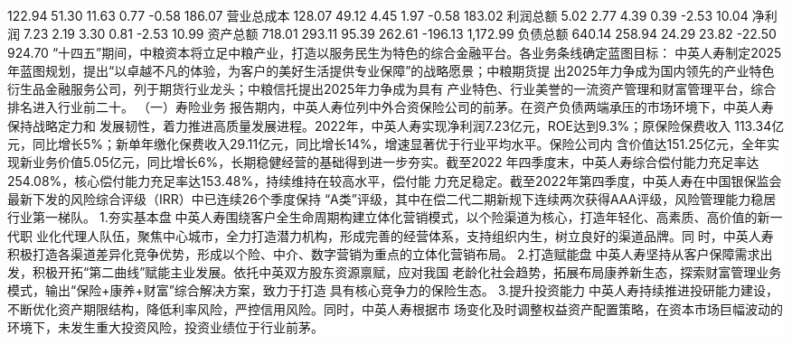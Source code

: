 122.94
51.30
11.63
0.77
-0.58
186.07
营业总成本
128.07
49.12
4.45
1.97
-0.58
183.02
利润总额
5.02
2.77
4.39
0.39
-2.53
10.04
净利润
7.23
2.19
3.30
0.81
-2.53
10.99
资产总额
718.01
293.11
95.39
262.61
-196.13
1,172.99
负债总额
640.14
258.94
24.29
23.82
-22.50
924.70
“十四五”期间，中粮资本将立足中粮产业，打造以服务民生为特色的综合金融平台。各业务条线确定蓝图目标：
中英人寿制定2025年蓝图规划，提出“以卓越不凡的体验，为客户的美好生活提供专业保障”的战略愿景；中粮期货提
出2025年力争成为国内领先的产业特色衍生品金融服务公司，列于期货行业龙头；中粮信托提出2025年力争成为具有
产业特色、行业美誉的一流资产管理和财富管理平台，综合排名进入行业前二十。
（一）寿险业务
报告期内，中英人寿位列中外合资保险公司的前茅。在资产负债两端承压的市场环境下，中英人寿保持战略定力和
发展韧性，着力推进高质量发展进程。2022年，中英人寿实现净利润7.23亿元，ROE达到9.3%；原保险保费收入
113.34亿元，同比增长5%；新单年缴化保费收入29.11亿元，同比增长14%，增速显著优于行业平均水平。保险公司内
含价值达151.25亿元，全年实现新业务价值5.05亿元，同比增长6%，长期稳健经营的基础得到进一步夯实。截至2022
年四季度末，中英人寿综合偿付能力充足率达254.08%，核心偿付能力充足率达153.48%，持续维持在较高水平，偿付能
力充足稳定。截至2022年第四季度，中英人寿在中国银保监会最新下发的风险综合评级（IRR）中已连续26个季度保持
“A类”评级，其中在偿二代二期新规下连续两次获得AAA评级，风险管理能力稳居行业第一梯队。
1.夯实基本盘
中英人寿围绕客户全生命周期构建立体化营销模式，以个险渠道为核心，打造年轻化、高素质、高价值的新一代职
业化代理人队伍，聚焦中心城市，全力打造潜力机构，形成完善的经营体系，支持组织内生，树立良好的渠道品牌。同
时，中英人寿积极打造各渠道差异化竞争优势，形成以个险、中介、数字营销为重点的立体化营销布局。
2.打造赋能盘
中英人寿坚持从客户保障需求出发，积极开拓“第二曲线”赋能主业发展。依托中英双方股东资源禀赋，应对我国
老龄化社会趋势，拓展布局康养新生态，探索财富管理业务模式，输出“保险+康养+财富”综合解决方案，致力于打造
具有核心竞争力的保险生态。
3.提升投资能力
中英人寿持续推进投研能力建设，不断优化资产期限结构，降低利率风险，严控信用风险。同时，中英人寿根据市
场变化及时调整权益资产配置策略，在资本市场巨幅波动的环境下，未发生重大投资风险，投资业绩位于行业前茅。